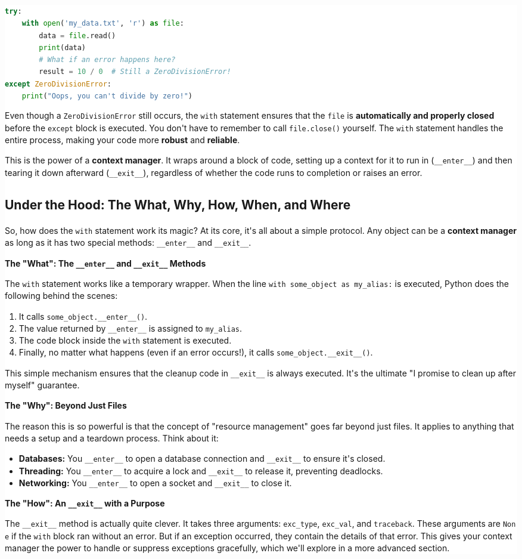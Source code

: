 ```Python
try:
    with open('my_data.txt', 'r') as file:
        data = file.read()
        print(data)
        # What if an error happens here?
        result = 10 / 0  # Still a ZeroDivisionError!
except ZeroDivisionError:
    print("Oops, you can't divide by zero!")
```

Even though a `ZeroDivisionError` still occurs, the `with` statement ensures that the `file` is **automatically and properly closed** before the `except` block is executed. You don't have to remember to call `file.close()` yourself. The `with` statement handles the entire process, making your code more **robust** and **reliable**.

This is the power of a **context manager**. It wraps around a block of code, setting up a context for it to run in (`__enter__`) and then tearing it down afterward (`__exit__`), regardless of whether the code runs to completion or raises an error.

## Under the Hood: The What, Why, How, When, and Where

So, how does the `with` statement work its magic? At its core, it's all about a simple protocol. Any object can be a **context manager** as long as it has two special methods: `__enter__` and `__exit__`.

**The "What": The `__enter__` and `__exit__` Methods**
    
The `with` statement works like a temporary wrapper. When the line `with some_object as my_alias:` is executed, Python does the following behind the scenes:
1. It calls `some_object.__enter__()`.
2. The value returned by `__enter__` is assigned to `my_alias`.
3. The code block inside the `with` statement is executed.
4. Finally, no matter what happens (even if an error occurs!), it calls `some_object.__exit__()`.

This simple mechanism ensures that the cleanup code in `__exit__` is always executed. It's the ultimate "I promise to clean up after myself" guarantee.

**The "Why": Beyond Just Files**

The reason this is so powerful is that the concept of "resource management" goes far beyond just files. It applies to anything that needs a setup and a teardown process. Think about it:

- **Databases:** You `__enter__` to open a database connection and `__exit__` to ensure it's closed.	
- **Threading:** You `__enter__` to acquire a lock and `__exit__` to release it, preventing deadlocks.
- **Networking:** You `__enter__` to open a socket and `__exit__` to close it.

**The "How": An `__exit__` with a Purpose**
    
The `__exit__` method is actually quite clever. It takes three arguments: `exc_type`, `exc_val`, and `traceback`. These arguments are `None` if the `with` block ran without an error. But if an exception occurred, they contain the details of that error. This gives your context manager the power to handle or suppress exceptions gracefully, which we'll explore in a more advanced section.
